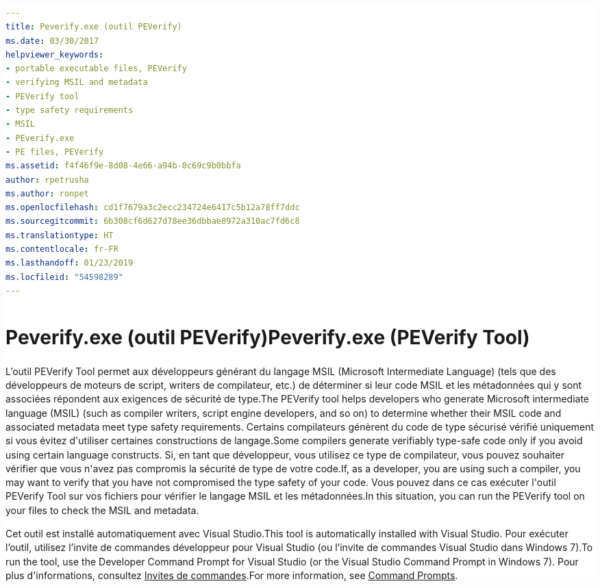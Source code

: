 ```yaml
---
title: Peverify.exe (outil PEVerify)
ms.date: 03/30/2017
helpviewer_keywords:
- portable executable files, PEVerify
- verifying MSIL and metadata
- PEVerify tool
- type safety requirements
- MSIL
- PEverify.exe
- PE files, PEVerify
ms.assetid: f4f46f9e-8d08-4e66-a94b-0c69c9b0bbfa
author: rpetrusha
ms.author: ronpet
ms.openlocfilehash: cd1f7679a3c2ecc234724e6417c5b12a78ff7ddc
ms.sourcegitcommit: 6b308cf6d627d78ee36dbbae8972a310ac7fd6c8
ms.translationtype: HT
ms.contentlocale: fr-FR
ms.lasthandoff: 01/23/2019
ms.locfileid: "54598289"
---
```

# <a name="peverifyexe-peverify-tool"></a><span data-ttu-id="7f9b3-102">Peverify.exe (outil PEVerify)</span><span class="sxs-lookup"><span data-stu-id="7f9b3-102">Peverify.exe (PEVerify Tool)</span></span>
<span data-ttu-id="7f9b3-103">L’outil PEVerify Tool permet aux développeurs générant du langage MSIL (Microsoft Intermediate Language) (tels que des développeurs de moteurs de script, writers de compilateur, etc.) de déterminer si leur code MSIL et les métadonnées qui y sont associées répondent aux exigences de sécurité de type.</span><span class="sxs-lookup"><span data-stu-id="7f9b3-103">The PEVerify tool helps developers who generate Microsoft intermediate language (MSIL) (such as compiler writers, script engine developers, and so on) to determine whether their MSIL code and associated metadata meet type safety requirements.</span></span> <span data-ttu-id="7f9b3-104">Certains compilateurs génèrent du code de type sécurisé vérifié uniquement si vous évitez d'utiliser certaines constructions de langage.</span><span class="sxs-lookup"><span data-stu-id="7f9b3-104">Some compilers generate verifiably type-safe code only if you avoid using certain language constructs.</span></span> <span data-ttu-id="7f9b3-105">Si, en tant que développeur, vous utilisez ce type de compilateur, vous pouvez souhaiter vérifier que vous n'avez pas compromis la sécurité de type de votre code.</span><span class="sxs-lookup"><span data-stu-id="7f9b3-105">If, as a developer, you are using such a compiler, you may want to verify that you have not compromised the type safety of your code.</span></span> <span data-ttu-id="7f9b3-106">Vous pouvez dans ce cas exécuter l'outil PEVerify Tool sur vos fichiers pour vérifier le langage MSIL et les métadonnées.</span><span class="sxs-lookup"><span data-stu-id="7f9b3-106">In this situation, you can run the PEVerify tool on your files to check the MSIL and metadata.</span></span>  
  
 <span data-ttu-id="7f9b3-107">Cet outil est installé automatiquement avec Visual Studio.</span><span class="sxs-lookup"><span data-stu-id="7f9b3-107">This tool is automatically installed with Visual Studio.</span></span> <span data-ttu-id="7f9b3-108">Pour exécuter l’outil, utilisez l’invite de commandes développeur pour Visual Studio (ou l’invite de commandes Visual Studio dans Windows 7).</span><span class="sxs-lookup"><span data-stu-id="7f9b3-108">To run the tool, use the Developer Command Prompt for Visual Studio (or the Visual Studio Command Prompt in Windows 7).</span></span> <span data-ttu-id="7f9b3-109">Pour plus d'informations, consultez [Invites de commandes](../../../docs/framework/tools/developer-command-prompt-for-vs.md).</span><span class="sxs-lookup"><span data-stu-id="7f9b3-109">For more information, see [Command Prompts](../../../docs/framework/tools/developer-command-prompt-for-vs.md).</span></span>  
  